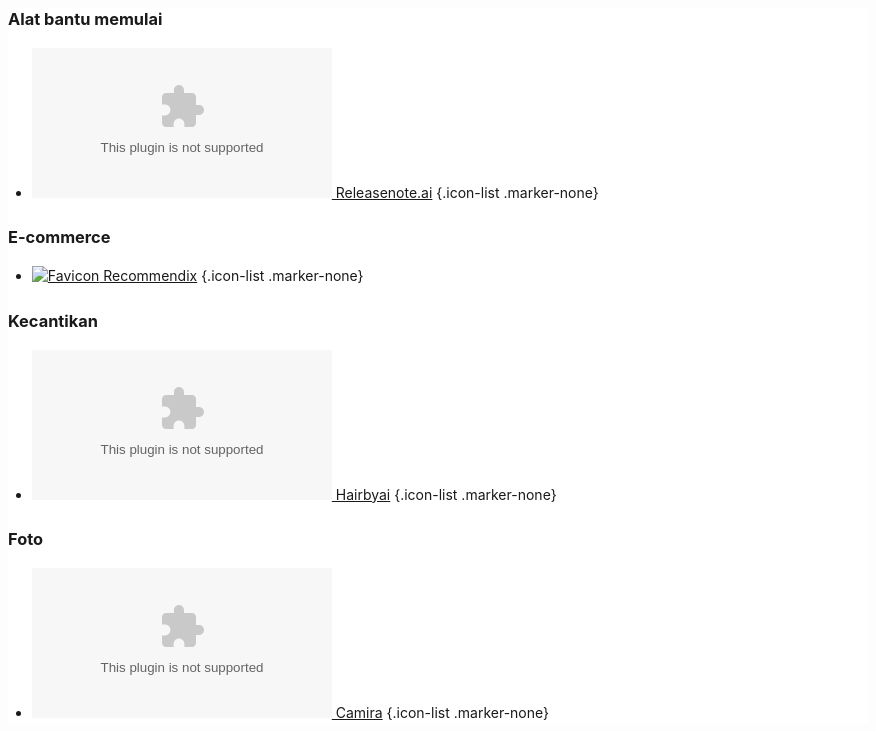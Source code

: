 
### Alat bantu memulai
- [![Favicon](https://icon.horse/icon/releasenote.ai) Releasenote.ai](https://releasenote.ai)
  {.icon-list .marker-none}



### E-commerce
- [![Favicon](https://icon.horse/icon/recommendix.com/es-ar) Recommendix](https://recommendix.com/es-ar)
  {.icon-list .marker-none}



### Kecantikan
- [![Favicon](https://icon.horse/icon/hairbyai.com) Hairbyai](https://hairbyai.com)
  {.icon-list .marker-none}



### Foto
- [![Favicon](https://icon.horse/icon/camira.ai) Camira](https://camira.ai)
  {.icon-list .marker-none}
